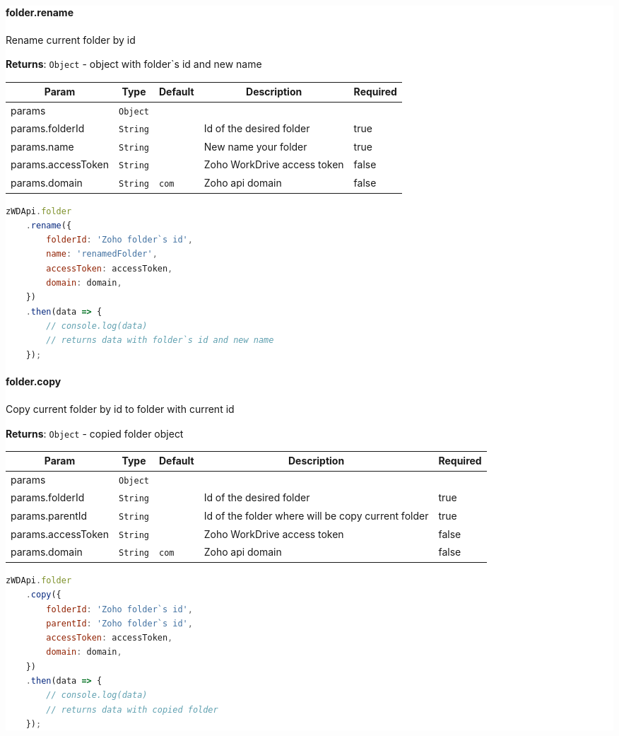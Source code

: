 #### folder.rename

Rename current folder by id

**Returns**: <code>Object</code> - object with folder`s id and new name

| Param              | Type                | Default          | Description                 | Required |
| ------------------ | ------------------- | ---------------- | --------------------------- | -------- |
| params             | <code>Object</code> |                  |                             |          |
| params.folderId    | <code>String</code> |                  | Id of the desired folder    | true     |
| params.name        | <code>String</code> |                  | New name your folder        | true     |
| params.accessToken | <code>String</code> |                  | Zoho WorkDrive access token | false    |
| params.domain      | <code>String</code> | <code>com</code> | Zoho api domain             | false    |

```javascript
zWDApi.folder
    .rename({
        folderId: 'Zoho folder`s id',
        name: 'renamedFolder',
        accessToken: accessToken,
        domain: domain,
    })
    .then(data => {
        // console.log(data)
        // returns data with folder`s id and new name
    });
```

#### folder.copy

Copy current folder by id to folder with current id

**Returns**: <code>Object</code> - сopied folder object

| Param              | Type                | Default          | Description                                        | Required |
| ------------------ | ------------------- | ---------------- | -------------------------------------------------- | -------- |
| params             | <code>Object</code> |                  |                                                    |          |
| params.folderId    | <code>String</code> |                  | Id of the desired folder                           | true     |
| params.parentId    | <code>String</code> |                  | Id of the folder where will be copy current folder | true     |
| params.accessToken | <code>String</code> |                  | Zoho WorkDrive access token                        | false    |
| params.domain      | <code>String</code> | <code>com</code> | Zoho api domain                                    | false    |

```javascript
zWDApi.folder
    .copy({
        folderId: 'Zoho folder`s id',
        parentId: 'Zoho folder`s id',
        accessToken: accessToken,
        domain: domain,
    })
    .then(data => {
        // console.log(data)
        // returns data with сopied folder
    });
```
